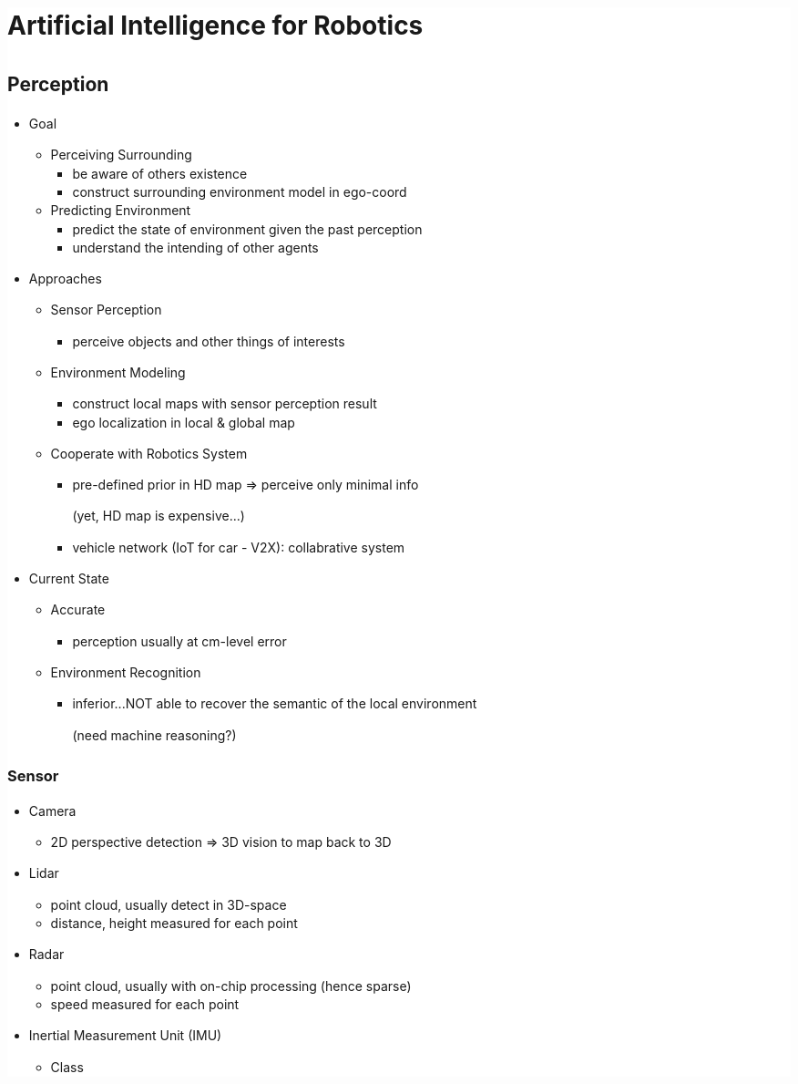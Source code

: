 # Artificial Intelligence for Robotics

## Perception

- Goal
  - Perceiving Surrounding
    - be aware of others existence
    - construct surrounding environment model in ego-coord
  - Predicting Environment
    - predict the state of environment given the past perception
    - understand the intending of other agents 
  
- Approaches
  - Sensor Perception
    
    - perceive objects and other things of interests
    
  - Environment Modeling
    - construct local maps with sensor perception result
    - ego localization in local & global map
    
  - Cooperate with Robotics System
  
    - pre-defined prior in HD map $\Rightarrow$ perceive only minimal info
  
      (yet, HD map is expensive...)
  
    - vehicle network (IoT for car - V2X): collabrative system
  
- Current State

  - Accurate

    - perception usually at cm-level error

  - Environment Recognition

    - inferior...NOT able to recover the semantic of the local environment

      (need machine reasoning?)

### Sensor

- Camera
  
  - 2D perspective detection $\Rightarrow$ 3D vision to map back to 3D
  
- Lidar
  - point cloud, usually detect in 3D-space
  - distance, height measured for each point
  
- Radar
  - point cloud, usually with on-chip processing (hence sparse)
  - speed measured for each point
  
- Inertial Measurement Unit (IMU)

  - Class
